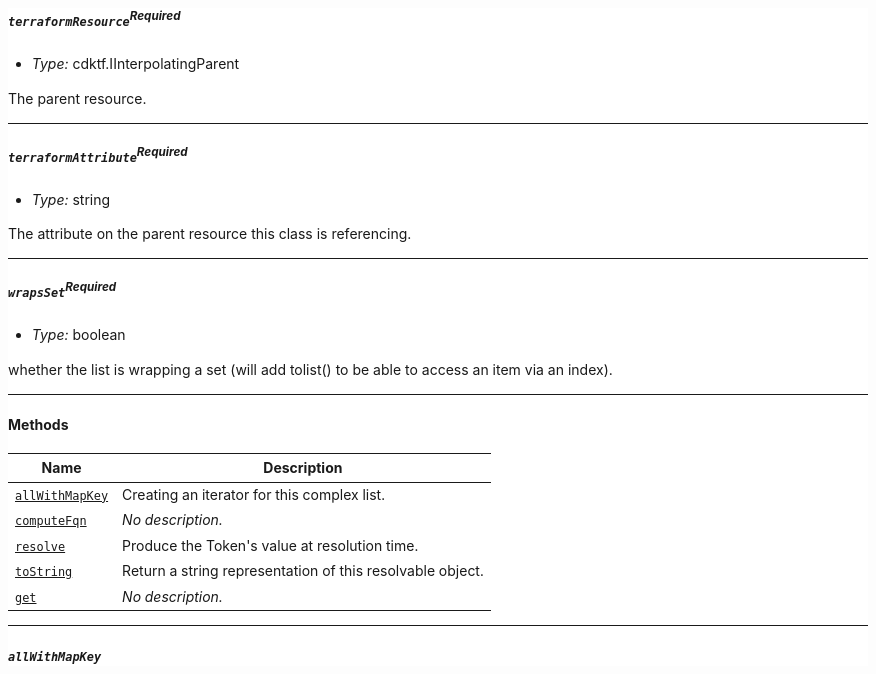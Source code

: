 
##### `terraformResource`<sup>Required</sup> <a name="terraformResource" id="rhizo-co-terraform-provider-oci.devopsProjectRepositorySetting.DevopsProjectRepositorySettingApprovalRulesItemsReviewersList.Initializer.parameter.terraformResource"></a>

- *Type:* cdktf.IInterpolatingParent

The parent resource.

---

##### `terraformAttribute`<sup>Required</sup> <a name="terraformAttribute" id="rhizo-co-terraform-provider-oci.devopsProjectRepositorySetting.DevopsProjectRepositorySettingApprovalRulesItemsReviewersList.Initializer.parameter.terraformAttribute"></a>

- *Type:* string

The attribute on the parent resource this class is referencing.

---

##### `wrapsSet`<sup>Required</sup> <a name="wrapsSet" id="rhizo-co-terraform-provider-oci.devopsProjectRepositorySetting.DevopsProjectRepositorySettingApprovalRulesItemsReviewersList.Initializer.parameter.wrapsSet"></a>

- *Type:* boolean

whether the list is wrapping a set (will add tolist() to be able to access an item via an index).

---

#### Methods <a name="Methods" id="Methods"></a>

| **Name** | **Description** |
| --- | --- |
| <code><a href="#rhizo-co-terraform-provider-oci.devopsProjectRepositorySetting.DevopsProjectRepositorySettingApprovalRulesItemsReviewersList.allWithMapKey">allWithMapKey</a></code> | Creating an iterator for this complex list. |
| <code><a href="#rhizo-co-terraform-provider-oci.devopsProjectRepositorySetting.DevopsProjectRepositorySettingApprovalRulesItemsReviewersList.computeFqn">computeFqn</a></code> | *No description.* |
| <code><a href="#rhizo-co-terraform-provider-oci.devopsProjectRepositorySetting.DevopsProjectRepositorySettingApprovalRulesItemsReviewersList.resolve">resolve</a></code> | Produce the Token's value at resolution time. |
| <code><a href="#rhizo-co-terraform-provider-oci.devopsProjectRepositorySetting.DevopsProjectRepositorySettingApprovalRulesItemsReviewersList.toString">toString</a></code> | Return a string representation of this resolvable object. |
| <code><a href="#rhizo-co-terraform-provider-oci.devopsProjectRepositorySetting.DevopsProjectRepositorySettingApprovalRulesItemsReviewersList.get">get</a></code> | *No description.* |

---

##### `allWithMapKey` <a name="allWithMapKey" id="rhizo-co-terraform-provider-oci.devopsProjectRepositorySetting.DevopsProjectRepositorySettingApprovalRulesItemsReviewersList.allWithMapKey"></a>
